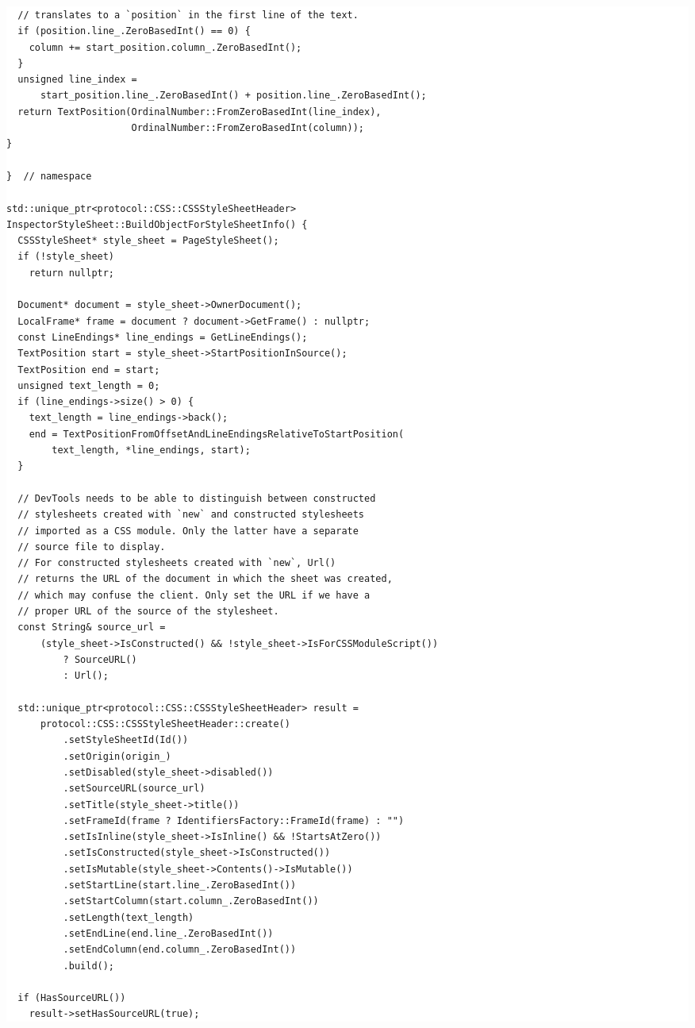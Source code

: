 ```
  // translates to a `position` in the first line of the text.
  if (position.line_.ZeroBasedInt() == 0) {
    column += start_position.column_.ZeroBasedInt();
  }
  unsigned line_index =
      start_position.line_.ZeroBasedInt() + position.line_.ZeroBasedInt();
  return TextPosition(OrdinalNumber::FromZeroBasedInt(line_index),
                      OrdinalNumber::FromZeroBasedInt(column));
}

}  // namespace

std::unique_ptr<protocol::CSS::CSSStyleSheetHeader>
InspectorStyleSheet::BuildObjectForStyleSheetInfo() {
  CSSStyleSheet* style_sheet = PageStyleSheet();
  if (!style_sheet)
    return nullptr;

  Document* document = style_sheet->OwnerDocument();
  LocalFrame* frame = document ? document->GetFrame() : nullptr;
  const LineEndings* line_endings = GetLineEndings();
  TextPosition start = style_sheet->StartPositionInSource();
  TextPosition end = start;
  unsigned text_length = 0;
  if (line_endings->size() > 0) {
    text_length = line_endings->back();
    end = TextPositionFromOffsetAndLineEndingsRelativeToStartPosition(
        text_length, *line_endings, start);
  }

  // DevTools needs to be able to distinguish between constructed
  // stylesheets created with `new` and constructed stylesheets
  // imported as a CSS module. Only the latter have a separate
  // source file to display.
  // For constructed stylesheets created with `new`, Url()
  // returns the URL of the document in which the sheet was created,
  // which may confuse the client. Only set the URL if we have a
  // proper URL of the source of the stylesheet.
  const String& source_url =
      (style_sheet->IsConstructed() && !style_sheet->IsForCSSModuleScript())
          ? SourceURL()
          : Url();

  std::unique_ptr<protocol::CSS::CSSStyleSheetHeader> result =
      protocol::CSS::CSSStyleSheetHeader::create()
          .setStyleSheetId(Id())
          .setOrigin(origin_)
          .setDisabled(style_sheet->disabled())
          .setSourceURL(source_url)
          .setTitle(style_sheet->title())
          .setFrameId(frame ? IdentifiersFactory::FrameId(frame) : "")
          .setIsInline(style_sheet->IsInline() && !StartsAtZero())
          .setIsConstructed(style_sheet->IsConstructed())
          .setIsMutable(style_sheet->Contents()->IsMutable())
          .setStartLine(start.line_.ZeroBasedInt())
          .setStartColumn(start.column_.ZeroBasedInt())
          .setLength(text_length)
          .setEndLine(end.line_.ZeroBasedInt())
          .setEndColumn(end.column_.ZeroBasedInt())
          .build();

  if (HasSourceURL())
    result->setHasSourceURL(true);
```